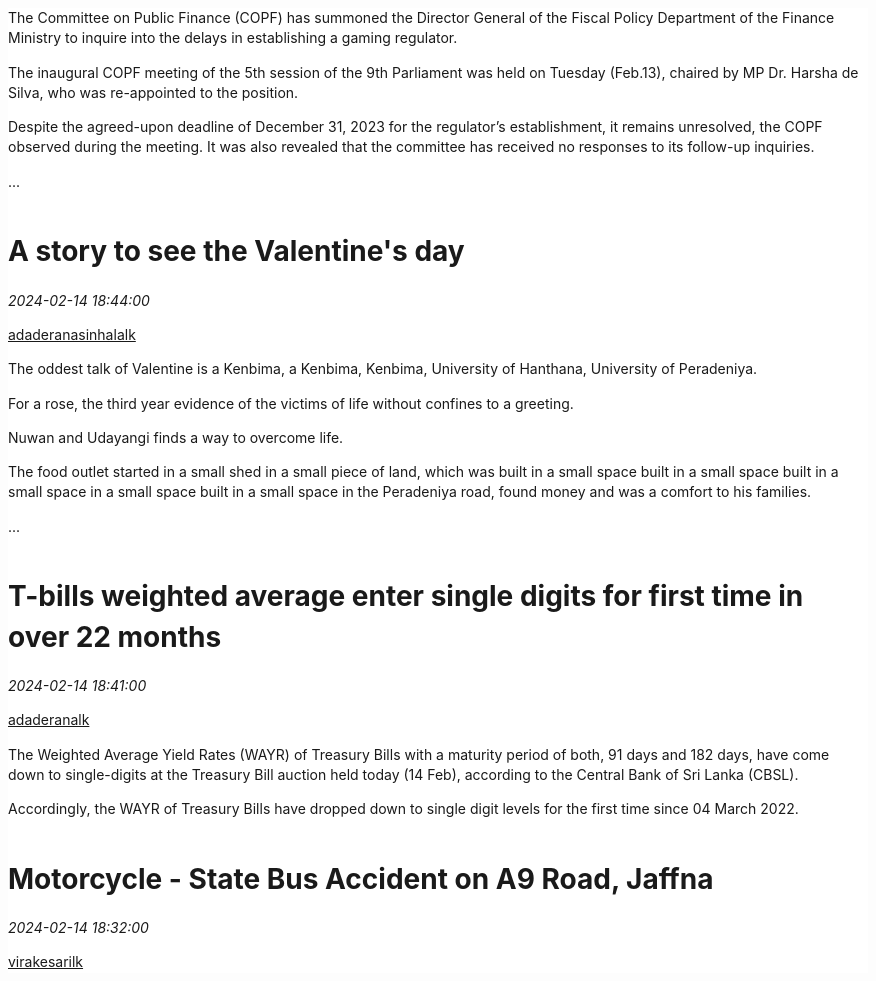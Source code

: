 The Committee on Public Finance (COPF) has summoned the Director General of the Fiscal Policy Department of the Finance Ministry to inquire into the delays in establishing a gaming regulator.

The inaugural COPF meeting of the 5th session of the 9th Parliament was held on Tuesday (Feb.13), chaired by MP Dr. Harsha de Silva, who was re-appointed to the position.

Despite the agreed-upon deadline of December 31, 2023 for the regulator’s establishment, it remains unresolved, the COPF observed during the meeting. It was also revealed that the committee has received no responses to its follow-up inquiries.

...



# A story to see the Valentine's day

*2024-02-14 18:44:00*

[adaderanasinhalalk](http://sinhala.adaderana.lk/news/193381)

The oddest talk of Valentine is a Kenbima, a Kenbima, Kenbima, University of Hanthana, University of Peradeniya.

For a rose, the third year evidence of the victims of life without confines to a greeting.

Nuwan and Udayangi finds a way to overcome life.

The food outlet started in a small shed in a small piece of land, which was built in a small space built in a small space built in a small space in a small space built in a small space in the Peradeniya road, found money and was a comfort to his families.

...



# T-bills weighted average enter single digits for first time in over 22 months

*2024-02-14 18:41:00*

[adaderanalk](https://www.adaderana.lk/news/97272/t-bills-weighted-average-enter-single-digits-for-first-time-in-over-22-months)

The Weighted Average Yield Rates (WAYR) of Treasury Bills with a maturity period of both, 91 days and 182 days, have come down to single-digits at the Treasury Bill auction held today (14 Feb), according to the Central Bank of Sri Lanka (CBSL).

Accordingly, the WAYR of Treasury Bills have dropped down to single digit levels for the first time since 04 March 2022.



# Motorcycle - State Bus Accident on A9 Road, Jaffna

*2024-02-14 18:32:00*

[virakesarilk](https://www.virakesari.lk/article/176393)
